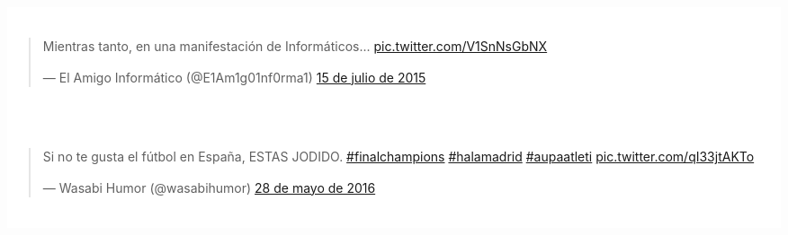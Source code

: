<div class="container">
<iframe width="560" height="315" src="https://www.youtube.com/embed/1wczLK2hb6g?rel=0" frameborder="0" allowfullscreen class="video"></iframe>
</div>
<br/>

<blockquote class="twitter-tweet tw-align-center" data-lang="es"><p lang="es" dir="ltr">Mientras tanto, en una manifestación de Informáticos... <a href="http://t.co/V1SnNsGbNX">pic.twitter.com/V1SnNsGbNX</a></p>&mdash; El Amigo Informático (@E1Am1g01nf0rma1) <a href="https://twitter.com/E1Am1g01nf0rma1/status/621432877385928704">15 de julio de 2015</a></blockquote>
<script async src="//platform.twitter.com/widgets.js" charset="utf-8"></script>

<div class="container">
<iframe width="560" height="315" src="https://www.youtube.com/embed/vQT5qCsHFJM?list=FL7EYLkgXAUtiZh9LMPR1FEw" frameborder="0" allowfullscreen class="video"></iframe>
</div>
<br/>

<div class="container">
<iframe width="420" height="315" src="https://www.youtube.com/embed/F080WS06lEU?rel=0" frameborder="0" allowfullscreen class="video"></iframe>
</div>
<br/>

<blockquote class="twitter-video tw-align-center" data-lang="es"><p lang="es" dir="ltr">Si no te gusta el fútbol en España, ESTAS JODIDO. <a href="https://twitter.com/hashtag/finalchampions?src=hash">#finalchampions</a> <a href="https://twitter.com/hashtag/halamadrid?src=hash">#halamadrid</a> <a href="https://twitter.com/hashtag/aupaatleti?src=hash">#aupaatleti</a> <a href="https://t.co/qI33jtAKTo">pic.twitter.com/qI33jtAKTo</a></p>&mdash; Wasabi Humor (@wasabihumor) <a href="https://twitter.com/wasabihumor/status/736504024875323392">28 de mayo de 2016</a></blockquote>
<script async src="//platform.twitter.com/widgets.js" charset="utf-8"></script>

<div class="container">
<iframe width="560" height="315" src="https://www.youtube.com/embed/DlfNw6v5e38?rel=0" frameborder="0" allowfullscreen class="video"></iframe>
</div>
<br/>


